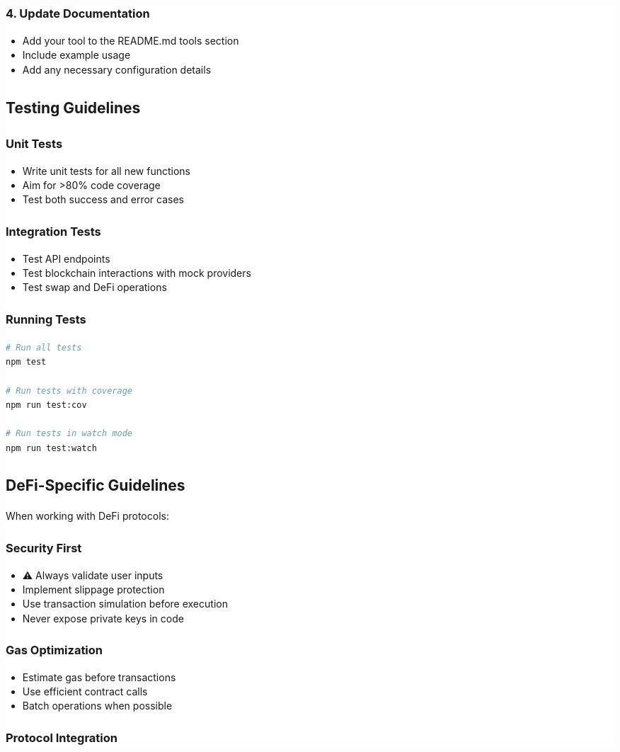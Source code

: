 ### 4. Update Documentation

- Add your tool to the README.md tools section
- Include example usage
- Add any necessary configuration details

## Testing Guidelines

### Unit Tests

- Write unit tests for all new functions
- Aim for >80% code coverage
- Test both success and error cases

### Integration Tests

- Test API endpoints
- Test blockchain interactions with mock providers
- Test swap and DeFi operations

### Running Tests

```bash
# Run all tests
npm test

# Run tests with coverage
npm run test:cov

# Run tests in watch mode
npm run test:watch
```

## DeFi-Specific Guidelines

When working with DeFi protocols:

### Security First

- ⚠️ Always validate user inputs
- Implement slippage protection
- Use transaction simulation before execution
- Never expose private keys in code

### Gas Optimization

- Estimate gas before transactions
- Use efficient contract calls
- Batch operations when possible

### Protocol Integration

